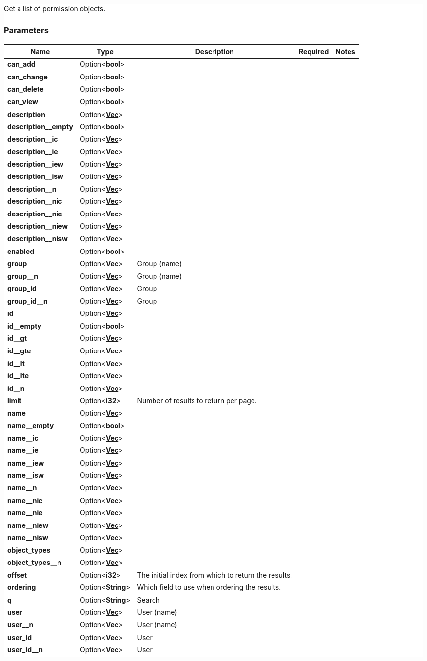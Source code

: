 
Get a list of permission objects.

### Parameters


Name | Type | Description  | Required | Notes
------------- | ------------- | ------------- | ------------- | -------------
**can_add** | Option<**bool**> |  |  |
**can_change** | Option<**bool**> |  |  |
**can_delete** | Option<**bool**> |  |  |
**can_view** | Option<**bool**> |  |  |
**description** | Option<[**Vec<String>**](String.md)> |  |  |
**description__empty** | Option<**bool**> |  |  |
**description__ic** | Option<[**Vec<String>**](String.md)> |  |  |
**description__ie** | Option<[**Vec<String>**](String.md)> |  |  |
**description__iew** | Option<[**Vec<String>**](String.md)> |  |  |
**description__isw** | Option<[**Vec<String>**](String.md)> |  |  |
**description__n** | Option<[**Vec<String>**](String.md)> |  |  |
**description__nic** | Option<[**Vec<String>**](String.md)> |  |  |
**description__nie** | Option<[**Vec<String>**](String.md)> |  |  |
**description__niew** | Option<[**Vec<String>**](String.md)> |  |  |
**description__nisw** | Option<[**Vec<String>**](String.md)> |  |  |
**enabled** | Option<**bool**> |  |  |
**group** | Option<[**Vec<String>**](String.md)> | Group (name) |  |
**group__n** | Option<[**Vec<String>**](String.md)> | Group (name) |  |
**group_id** | Option<[**Vec<i32>**](i32.md)> | Group |  |
**group_id__n** | Option<[**Vec<i32>**](i32.md)> | Group |  |
**id** | Option<[**Vec<i32>**](i32.md)> |  |  |
**id__empty** | Option<**bool**> |  |  |
**id__gt** | Option<[**Vec<i32>**](i32.md)> |  |  |
**id__gte** | Option<[**Vec<i32>**](i32.md)> |  |  |
**id__lt** | Option<[**Vec<i32>**](i32.md)> |  |  |
**id__lte** | Option<[**Vec<i32>**](i32.md)> |  |  |
**id__n** | Option<[**Vec<i32>**](i32.md)> |  |  |
**limit** | Option<**i32**> | Number of results to return per page. |  |
**name** | Option<[**Vec<String>**](String.md)> |  |  |
**name__empty** | Option<**bool**> |  |  |
**name__ic** | Option<[**Vec<String>**](String.md)> |  |  |
**name__ie** | Option<[**Vec<String>**](String.md)> |  |  |
**name__iew** | Option<[**Vec<String>**](String.md)> |  |  |
**name__isw** | Option<[**Vec<String>**](String.md)> |  |  |
**name__n** | Option<[**Vec<String>**](String.md)> |  |  |
**name__nic** | Option<[**Vec<String>**](String.md)> |  |  |
**name__nie** | Option<[**Vec<String>**](String.md)> |  |  |
**name__niew** | Option<[**Vec<String>**](String.md)> |  |  |
**name__nisw** | Option<[**Vec<String>**](String.md)> |  |  |
**object_types** | Option<[**Vec<i32>**](i32.md)> |  |  |
**object_types__n** | Option<[**Vec<i32>**](i32.md)> |  |  |
**offset** | Option<**i32**> | The initial index from which to return the results. |  |
**ordering** | Option<**String**> | Which field to use when ordering the results. |  |
**q** | Option<**String**> | Search |  |
**user** | Option<[**Vec<String>**](String.md)> | User (name) |  |
**user__n** | Option<[**Vec<String>**](String.md)> | User (name) |  |
**user_id** | Option<[**Vec<i32>**](i32.md)> | User |  |
**user_id__n** | Option<[**Vec<i32>**](i32.md)> | User |  |
